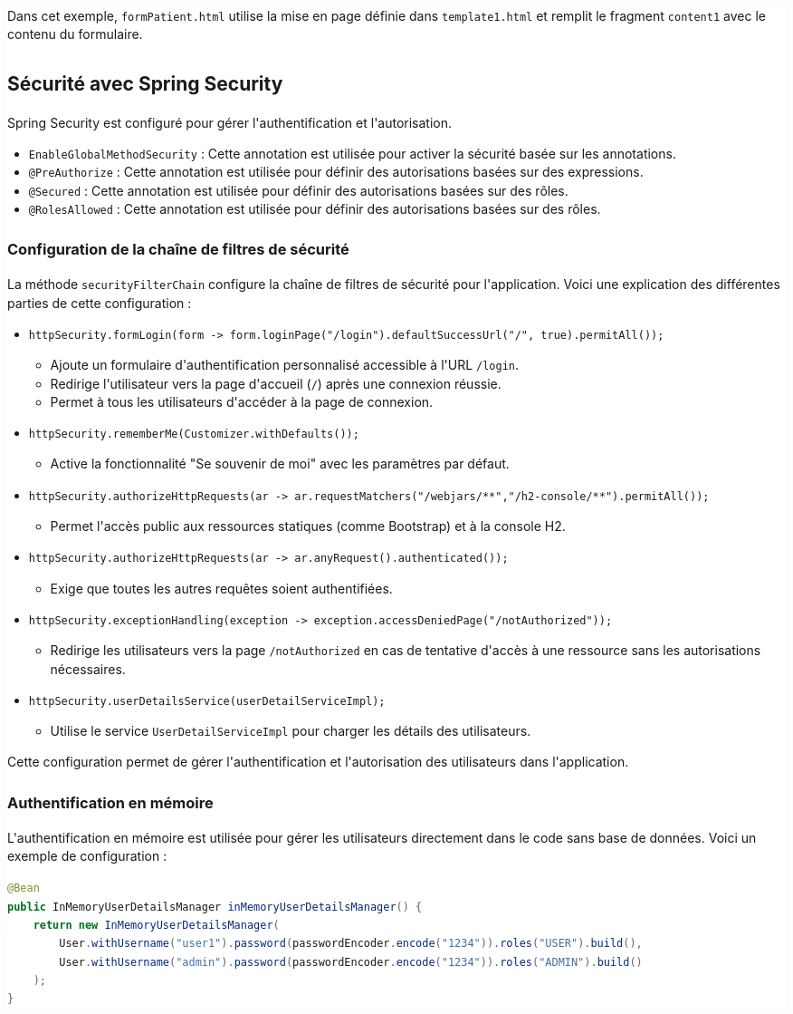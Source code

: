 Dans cet exemple, `formPatient.html` utilise la mise en page définie dans `template1.html` et remplit le fragment `content1` avec le contenu du formulaire.

## Sécurité avec Spring Security
Spring Security est configuré pour gérer l'authentification et l'autorisation.
- `EnableGlobalMethodSecurity` : Cette annotation est utilisée pour activer la sécurité basée sur les annotations.
- `@PreAuthorize` : Cette annotation est utilisée pour définir des autorisations basées sur des expressions.
- `@Secured` : Cette annotation est utilisée pour définir des autorisations basées sur des rôles.
- `@RolesAllowed` : Cette annotation est utilisée pour définir des autorisations basées sur des rôles.

### Configuration de la chaîne de filtres de sécurité

La méthode `securityFilterChain` configure la chaîne de filtres de sécurité pour l'application. Voici une explication des différentes parties de cette configuration :

- `httpSecurity.formLogin(form -> form.loginPage("/login").defaultSuccessUrl("/", true).permitAll());`
    - Ajoute un formulaire d'authentification personnalisé accessible à l'URL `/login`.
    - Redirige l'utilisateur vers la page d'accueil (`/`) après une connexion réussie.
    - Permet à tous les utilisateurs d'accéder à la page de connexion.

- `httpSecurity.rememberMe(Customizer.withDefaults());`
    - Active la fonctionnalité "Se souvenir de moi" avec les paramètres par défaut.

- `httpSecurity.authorizeHttpRequests(ar -> ar.requestMatchers("/webjars/**","/h2-console/**").permitAll());`
    - Permet l'accès public aux ressources statiques (comme Bootstrap) et à la console H2.

- `httpSecurity.authorizeHttpRequests(ar -> ar.anyRequest().authenticated());`
    - Exige que toutes les autres requêtes soient authentifiées.

- `httpSecurity.exceptionHandling(exception -> exception.accessDeniedPage("/notAuthorized"));`
    - Redirige les utilisateurs vers la page `/notAuthorized` en cas de tentative d'accès à une ressource sans les autorisations nécessaires.

- `httpSecurity.userDetailsService(userDetailServiceImpl);`
    - Utilise le service `UserDetailServiceImpl` pour charger les détails des utilisateurs.

Cette configuration permet de gérer l'authentification et l'autorisation des utilisateurs dans l'application.

### Authentification en mémoire
L'authentification en mémoire est utilisée pour gérer les utilisateurs directement dans le code sans base de données. Voici un exemple de configuration :

```java
@Bean
public InMemoryUserDetailsManager inMemoryUserDetailsManager() {
    return new InMemoryUserDetailsManager(
        User.withUsername("user1").password(passwordEncoder.encode("1234")).roles("USER").build(),
        User.withUsername("admin").password(passwordEncoder.encode("1234")).roles("ADMIN").build()
    );
}
```
